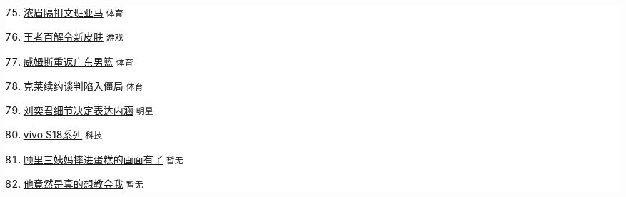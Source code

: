 75. [浓眉隔扣文班亚马](https://m.weibo.cn/search?containerid=100103type%3D1%26t%3D10%26q%3D%23%E6%B5%93%E7%9C%89%E9%9A%94%E6%89%A3%E6%96%87%E7%8F%AD%E4%BA%9A%E9%A9%AC%23&stream_entry_id=31&isnewpage=1&extparam=seat%3D1%26c_type%3D31%26q%3D%2523%25E6%25B5%2593%25E7%259C%2589%25E9%259A%2594%25E6%2589%25A3%25E6%2596%2587%25E7%258F%25AD%25E4%25BA%259A%25E9%25A9%25AC%2523%26lcate%3D5001%26realpos%3D46%26band_rank%3D46%26flag%3D1%26dgr%3D0%26filter_type%3Drealtimehot%26stream_entry_id%3D31%26pos%3D46%26cate%3D5001%26display_time%3D1702523059%26pre_seqid%3D1702523059469016234125) `体育` 

76. [王者百解令新皮肤](https://m.weibo.cn/search?containerid=100103type%3D1%26t%3D10%26q%3D%23%E7%8E%8B%E8%80%85%E7%99%BE%E8%A7%A3%E4%BB%A4%E6%96%B0%E7%9A%AE%E8%82%A4%23&stream_entry_id=31&isnewpage=1&extparam=seat%3D1%26c_type%3D31%26q%3D%2523%25E7%258E%258B%25E8%2580%2585%25E7%2599%25BE%25E8%25A7%25A3%25E4%25BB%25A4%25E6%2596%25B0%25E7%259A%25AE%25E8%2582%25A4%2523%26lcate%3D5001%26realpos%3D47%26band_rank%3D47%26flag%3D1%26dgr%3D0%26filter_type%3Drealtimehot%26stream_entry_id%3D31%26pos%3D47%26cate%3D5001%26display_time%3D1702523059%26pre_seqid%3D1702523059469016234125) `游戏` 

77. [威姆斯重返广东男篮](https://m.weibo.cn/search?containerid=100103type%3D1%26t%3D10%26q%3D%23%E5%A8%81%E5%A7%86%E6%96%AF%E9%87%8D%E8%BF%94%E5%B9%BF%E4%B8%9C%E7%94%B7%E7%AF%AE%23&stream_entry_id=31&isnewpage=1&extparam=seat%3D1%26c_type%3D31%26q%3D%2523%25E5%25A8%2581%25E5%25A7%2586%25E6%2596%25AF%25E9%2587%258D%25E8%25BF%2594%25E5%25B9%25BF%25E4%25B8%259C%25E7%2594%25B7%25E7%25AF%25AE%2523%26lcate%3D5001%26realpos%3D48%26band_rank%3D48%26flag%3D1%26dgr%3D0%26filter_type%3Drealtimehot%26stream_entry_id%3D31%26pos%3D48%26cate%3D5001%26display_time%3D1702523059%26pre_seqid%3D1702523059469016234125) `体育` 

78. [克莱续约谈判陷入僵局](https://m.weibo.cn/search?containerid=100103type%3D1%26t%3D10%26q%3D%23%E5%85%8B%E8%8E%B1%E7%BB%AD%E7%BA%A6%E8%B0%88%E5%88%A4%E9%99%B7%E5%85%A5%E5%83%B5%E5%B1%80%23&stream_entry_id=31&isnewpage=1&extparam=seat%3D1%26c_type%3D31%26q%3D%2523%25E5%2585%258B%25E8%258E%25B1%25E7%25BB%25AD%25E7%25BA%25A6%25E8%25B0%2588%25E5%2588%25A4%25E9%2599%25B7%25E5%2585%25A5%25E5%2583%25B5%25E5%25B1%2580%2523%26lcate%3D5001%26realpos%3D49%26band_rank%3D49%26flag%3D1%26dgr%3D0%26filter_type%3Drealtimehot%26stream_entry_id%3D31%26pos%3D49%26cate%3D5001%26display_time%3D1702523059%26pre_seqid%3D1702523059469016234125) `体育` 

79. [刘奕君细节决定表达内涵](https://m.weibo.cn/search?containerid=100103type%3D1%26t%3D10%26q%3D%23%E5%88%98%E5%A5%95%E5%90%9B%E7%BB%86%E8%8A%82%E5%86%B3%E5%AE%9A%E8%A1%A8%E8%BE%BE%E5%86%85%E6%B6%B5%23&stream_entry_id=31&isnewpage=1&extparam=seat%3D1%26c_type%3D31%26q%3D%2523%25E5%2588%2598%25E5%25A5%2595%25E5%2590%259B%25E7%25BB%2586%25E8%258A%2582%25E5%2586%25B3%25E5%25AE%259A%25E8%25A1%25A8%25E8%25BE%25BE%25E5%2586%2585%25E6%25B6%25B5%2523%26lcate%3D5001%26realpos%3D50%26adid%3D214322%26band_rank%3D50%26flag%3D0%26dgr%3D0%26filter_type%3Drealtimehot%26stream_entry_id%3D31%26pos%3D50%26cate%3D5001%26display_time%3D1702523059%26pre_seqid%3D1702523059469016234125) `明星` 

80. [vivo S18系列](https://m.weibo.cn/search?containerid=100103type%3D1%26t%3D10%26q%3D%23vivo+S18%E7%B3%BB%E5%88%97%23&stream_entry_id=31&isnewpage=1&extparam=seat%3D1%26c_type%3D31%26band_rank%3D4%26cate%3D5001%26lcate%3D5001%26adid%3D214449%26q%3D%2523vivo%2520S18%25E7%25B3%25BB%25E5%2588%2597%2523%26filter_type%3Drealtimehot%26dgr%3D0%26topic_ad%3D1%26stream_entry_id%3D31%26is_ad_pos%3D1%26pos%3D3%26display_time%3D1702520048%26pre_seqid%3D170252004867303012735) `科技` 

81. [顾里三姨妈摔进蛋糕的画面有了](https://m.weibo.cn/search?containerid=100103type%3D1%26t%3D10%26q%3D%E9%A1%BE%E9%87%8C%E4%B8%89%E5%A7%A8%E5%A6%88%E6%91%94%E8%BF%9B%E8%9B%8B%E7%B3%95%E7%9A%84%E7%94%BB%E9%9D%A2%E6%9C%89%E4%BA%86&stream_entry_id=31&isnewpage=1&extparam=seat%3D1%26filter_type%3Drealtimehot%26c_type%3D31%26band_rank%3D20%26cate%3D5001%26pos%3D20%26lcate%3D5001%26stream_entry_id%3D31%26flag%3D0%26dgr%3D0%26q%3D%25E9%25A1%25BE%25E9%2587%258C%25E4%25B8%2589%25E5%25A7%25A8%25E5%25A6%2588%25E6%2591%2594%25E8%25BF%259B%25E8%259B%258B%25E7%25B3%2595%25E7%259A%2584%25E7%2594%25BB%25E9%259D%25A2%25E6%259C%2589%25E4%25BA%2586%26realpos%3D20%26display_time%3D1702520048%26pre_seqid%3D170252004867303012735) `暂无` 

82. [他竟然是真的想教会我](https://m.weibo.cn/search?containerid=100103type%3D1%26t%3D10%26q%3D%E4%BB%96%E7%AB%9F%E7%84%B6%E6%98%AF%E7%9C%9F%E7%9A%84%E6%83%B3%E6%95%99%E4%BC%9A%E6%88%91&stream_entry_id=31&isnewpage=1&extparam=seat%3D1%26filter_type%3Drealtimehot%26c_type%3D31%26band_rank%3D22%26cate%3D5001%26pos%3D22%26lcate%3D5001%26stream_entry_id%3D31%26flag%3D0%26dgr%3D0%26q%3D%25E4%25BB%2596%25E7%25AB%259F%25E7%2584%25B6%25E6%2598%25AF%25E7%259C%259F%25E7%259A%2584%25E6%2583%25B3%25E6%2595%2599%25E4%25BC%259A%25E6%2588%2591%26realpos%3D22%26display_time%3D1702520048%26pre_seqid%3D170252004867303012735) `暂无` 

